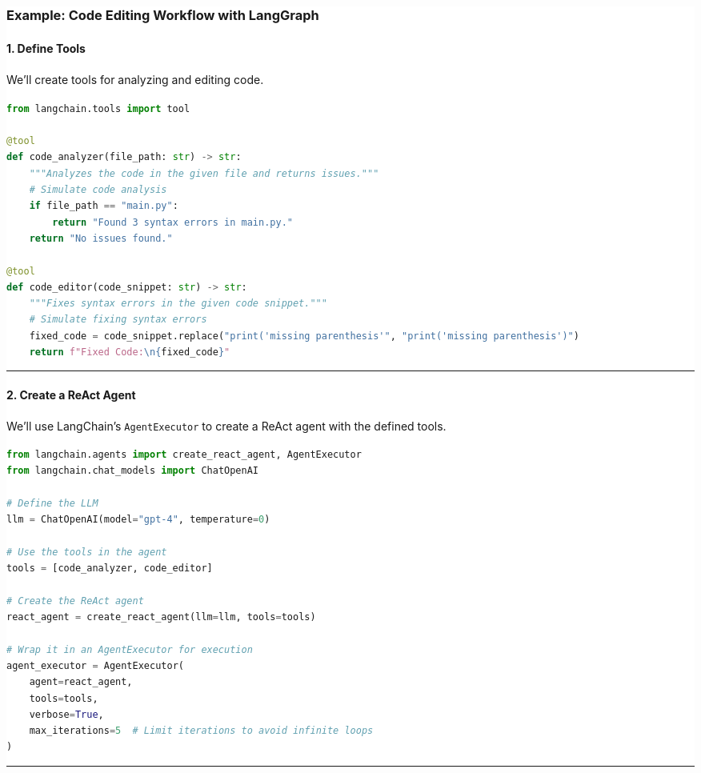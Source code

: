
### **Example: Code Editing Workflow with LangGraph**

#### **1. Define Tools**
We’ll create tools for analyzing and editing code.

```python
from langchain.tools import tool

@tool
def code_analyzer(file_path: str) -> str:
    """Analyzes the code in the given file and returns issues."""
    # Simulate code analysis
    if file_path == "main.py":
        return "Found 3 syntax errors in main.py."
    return "No issues found."

@tool
def code_editor(code_snippet: str) -> str:
    """Fixes syntax errors in the given code snippet."""
    # Simulate fixing syntax errors
    fixed_code = code_snippet.replace("print('missing parenthesis'", "print('missing parenthesis')")
    return f"Fixed Code:\n{fixed_code}"
```

---

#### **2. Create a ReAct Agent**
We’ll use LangChain’s `AgentExecutor` to create a ReAct agent with the defined tools.

```python
from langchain.agents import create_react_agent, AgentExecutor
from langchain.chat_models import ChatOpenAI

# Define the LLM
llm = ChatOpenAI(model="gpt-4", temperature=0)

# Use the tools in the agent
tools = [code_analyzer, code_editor]

# Create the ReAct agent
react_agent = create_react_agent(llm=llm, tools=tools)

# Wrap it in an AgentExecutor for execution
agent_executor = AgentExecutor(
    agent=react_agent,
    tools=tools,
    verbose=True,
    max_iterations=5  # Limit iterations to avoid infinite loops
)
```

---